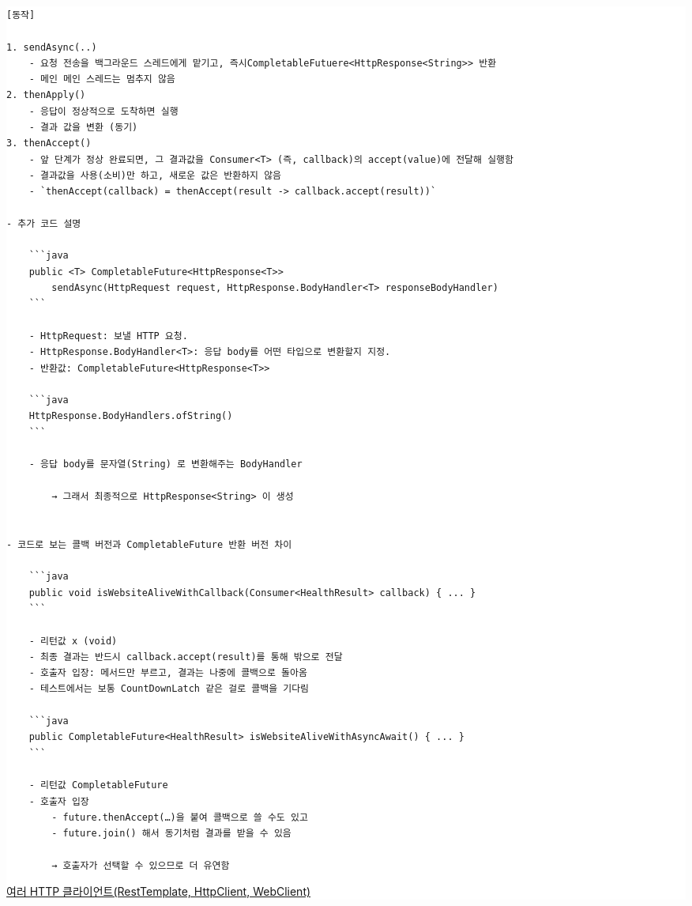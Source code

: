     [동작]
    
    1. sendAsync(..)
        - 요청 전송을 백그라운드 스레드에게 맡기고, 즉시CompletableFutuere<HttpResponse<String>> 반환
        - 메인 메인 스레드는 멈추지 않음
    2. thenApply()
        - 응답이 정상적으로 도착하면 실행
        - 결과 값을 변환 (동기)
    3. thenAccept()
        - 앞 단계가 정상 완료되면, 그 결과값을 Consumer<T> (즉, callback)의 accept(value)에 전달해 실행함
        - 결과값을 사용(소비)만 하고, 새로운 값은 반환하지 않음
        - `thenAccept(callback) = thenAccept(result -> callback.accept(result))`
        
    - 추가 코드 설명
        
        ```java
        public <T> CompletableFuture<HttpResponse<T>> 
            sendAsync(HttpRequest request, HttpResponse.BodyHandler<T> responseBodyHandler)
        ```
        
        - HttpRequest: 보낼 HTTP 요청.
        - HttpResponse.BodyHandler<T>: 응답 body를 어떤 타입으로 변환할지 지정.
        - 반환값: CompletableFuture<HttpResponse<T>>
        
        ```java
        HttpResponse.BodyHandlers.ofString()
        ```
        
        - 응답 body를 문자열(String) 로 변환해주는 BodyHandler
            
            → 그래서 최종적으로 HttpResponse<String> 이 생성
            
        
    - 코드로 보는 콜백 버전과 CompletableFuture 반환 버전 차이
        
        ```java
        public void isWebsiteAliveWithCallback(Consumer<HealthResult> callback) { ... }
        ```
        
        - 리턴값 x (void)
        - 최종 결과는 반드시 callback.accept(result)를 통해 밖으로 전달
        - 호출자 입장: 메서드만 부르고, 결과는 나중에 콜백으로 돌아옴
        - 테스트에서는 보통 CountDownLatch 같은 걸로 콜백을 기다림
        
        ```java
        public CompletableFuture<HealthResult> isWebsiteAliveWithAsyncAwait() { ... }
        ```
        
        - 리턴값 CompletableFuture
        - 호출자 입장
            - future.thenAccept(…)을 붙여 콜백으로 쓸 수도 있고
            - future.join() 해서 동기처럼 결과를 받을 수 있음
            
            → 호출자가 선택할 수 있으므로 더 유연함
            
        
    

[여러 HTTP 클라이언트(RestTemplate, HttpClient, WebClient)](https://www.notion.so/HTTP-RestTemplate-HttpClient-WebClient-271747dafe1780db842ccbdcc66e7c78?pvs=21)
